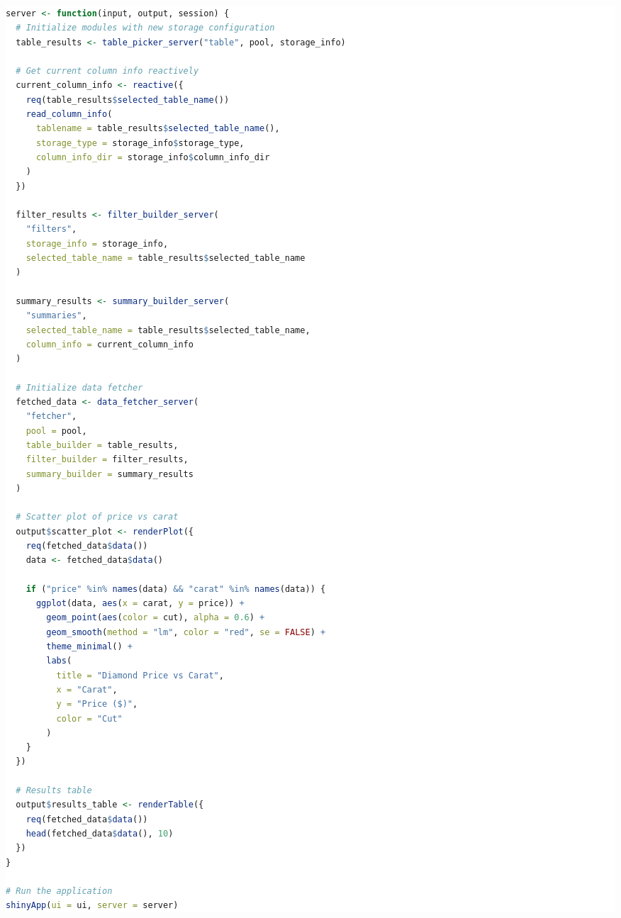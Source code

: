 ``` r
server <- function(input, output, session) {
  # Initialize modules with new storage configuration
  table_results <- table_picker_server("table", pool, storage_info)
  
  # Get current column info reactively
  current_column_info <- reactive({
    req(table_results$selected_table_name())
    read_column_info(
      tablename = table_results$selected_table_name(),
      storage_type = storage_info$storage_type,
      column_info_dir = storage_info$column_info_dir
    )
  })
  
  filter_results <- filter_builder_server(
    "filters",
    storage_info = storage_info,
    selected_table_name = table_results$selected_table_name
  )
  
  summary_results <- summary_builder_server(
    "summaries",
    selected_table_name = table_results$selected_table_name,
    column_info = current_column_info
  )
  
  # Initialize data fetcher
  fetched_data <- data_fetcher_server(
    "fetcher",
    pool = pool,
    table_builder = table_results,
    filter_builder = filter_results,
    summary_builder = summary_results
  )
  
  # Scatter plot of price vs carat
  output$scatter_plot <- renderPlot({
    req(fetched_data$data())
    data <- fetched_data$data()
    
    if ("price" %in% names(data) && "carat" %in% names(data)) {
      ggplot(data, aes(x = carat, y = price)) +
        geom_point(aes(color = cut), alpha = 0.6) +
        geom_smooth(method = "lm", color = "red", se = FALSE) +
        theme_minimal() +
        labs(
          title = "Diamond Price vs Carat",
          x = "Carat",
          y = "Price ($)",
          color = "Cut"
        )
    }
  })
  
  # Results table
  output$results_table <- renderTable({
    req(fetched_data$data())
    head(fetched_data$data(), 10)
  })
}

# Run the application
shinyApp(ui = ui, server = server)
```